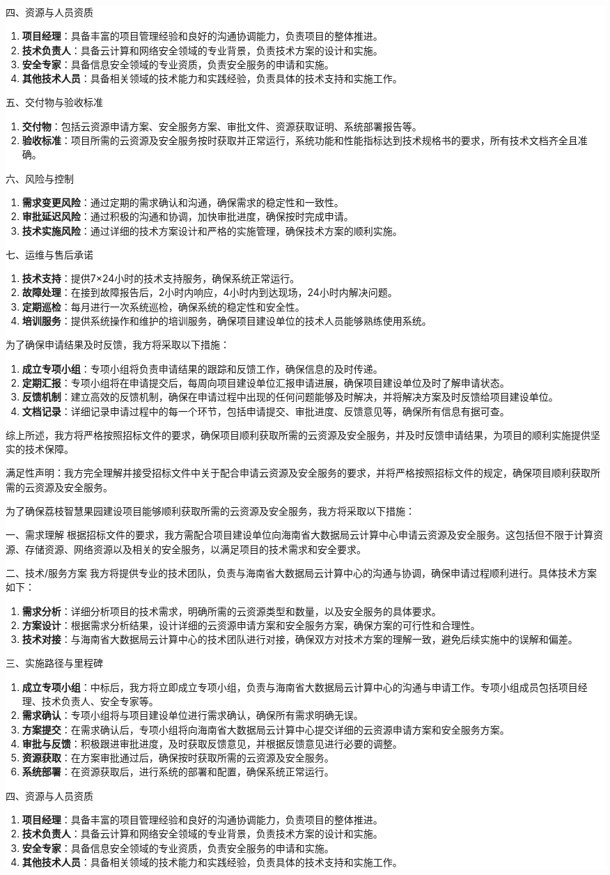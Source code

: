 四、资源与人员资质
1. **项目经理**：具备丰富的项目管理经验和良好的沟通协调能力，负责项目的整体推进。
2. **技术负责人**：具备云计算和网络安全领域的专业背景，负责技术方案的设计和实施。
3. **安全专家**：具备信息安全领域的专业资质，负责安全服务的申请和实施。
4. **其他技术人员**：具备相关领域的技术能力和实践经验，负责具体的技术支持和实施工作。

五、交付物与验收标准
1. **交付物**：包括云资源申请方案、安全服务方案、审批文件、资源获取证明、系统部署报告等。
2. **验收标准**：项目所需的云资源及安全服务按时获取并正常运行，系统功能和性能指标达到技术规格书的要求，所有技术文档齐全且准确。

六、风险与控制
1. **需求变更风险**：通过定期的需求确认和沟通，确保需求的稳定性和一致性。
2. **审批延迟风险**：通过积极的沟通和协调，加快审批进度，确保按时完成申请。
3. **技术实施风险**：通过详细的技术方案设计和严格的实施管理，确保技术方案的顺利实施。

七、运维与售后承诺
1. **技术支持**：提供7×24小时的技术支持服务，确保系统正常运行。
2. **故障处理**：在接到故障报告后，2小时内响应，4小时内到达现场，24小时内解决问题。
3. **定期巡检**：每月进行一次系统巡检，确保系统的稳定性和安全性。
4. **培训服务**：提供系统操作和维护的培训服务，确保项目建设单位的技术人员能够熟练使用系统。

为了确保申请结果及时反馈，我方将采取以下措施：
1. **成立专项小组**：专项小组将负责申请结果的跟踪和反馈工作，确保信息的及时传递。
2. **定期汇报**：专项小组将在申请提交后，每周向项目建设单位汇报申请进展，确保项目建设单位及时了解申请状态。
3. **反馈机制**：建立高效的反馈机制，确保在申请过程中出现的任何问题能够及时解决，并将解决方案及时反馈给项目建设单位。
4. **文档记录**：详细记录申请过程中的每一个环节，包括申请提交、审批进度、反馈意见等，确保所有信息有据可查。

综上所述，我方将严格按照招标文件的要求，确保项目顺利获取所需的云资源及安全服务，并及时反馈申请结果，为项目的顺利实施提供坚实的技术保障。

满足性声明：我方完全理解并接受招标文件中关于配合申请云资源及安全服务的要求，并将严格按照招标文件的规定，确保项目顺利获取所需的云资源及安全服务。

为了确保荔枝智慧果园建设项目能够顺利获取所需的云资源及安全服务，我方将采取以下措施：

一、需求理解
根据招标文件的要求，我方需配合项目建设单位向海南省大数据局云计算中心申请云资源及安全服务。这包括但不限于计算资源、存储资源、网络资源以及相关的安全服务，以满足项目的技术需求和安全要求。

二、技术/服务方案
我方将提供专业的技术团队，负责与海南省大数据局云计算中心的沟通与协调，确保申请过程顺利进行。具体技术方案如下：
1. **需求分析**：详细分析项目的技术需求，明确所需的云资源类型和数量，以及安全服务的具体要求。
2. **方案设计**：根据需求分析结果，设计详细的云资源申请方案和安全服务方案，确保方案的可行性和合理性。
3. **技术对接**：与海南省大数据局云计算中心的技术团队进行对接，确保双方对技术方案的理解一致，避免后续实施中的误解和偏差。

三、实施路径与里程碑
1. **成立专项小组**：中标后，我方将立即成立专项小组，负责与海南省大数据局云计算中心的沟通与申请工作。专项小组成员包括项目经理、技术负责人、安全专家等。
2. **需求确认**：专项小组将与项目建设单位进行需求确认，确保所有需求明确无误。
3. **方案提交**：在需求确认后，专项小组将向海南省大数据局云计算中心提交详细的云资源申请方案和安全服务方案。
4. **审批与反馈**：积极跟进审批进度，及时获取反馈意见，并根据反馈意见进行必要的调整。
5. **资源获取**：在方案审批通过后，确保按时获取所需的云资源及安全服务。
6. **系统部署**：在资源获取后，进行系统的部署和配置，确保系统正常运行。

四、资源与人员资质
1. **项目经理**：具备丰富的项目管理经验和良好的沟通协调能力，负责项目的整体推进。
2. **技术负责人**：具备云计算和网络安全领域的专业背景，负责技术方案的设计和实施。
3. **安全专家**：具备信息安全领域的专业资质，负责安全服务的申请和实施。
4. **其他技术人员**：具备相关领域的技术能力和实践经验，负责具体的技术支持和实施工作。
